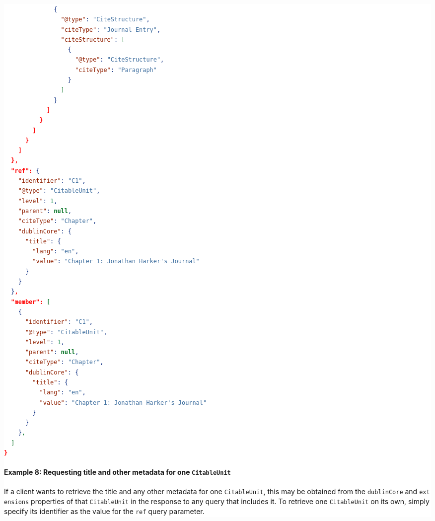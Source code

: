 ```json
              {
                "@type": "CiteStructure",
                "citeType": "Journal Entry",
                "citeStructure": [
                  {
                    "@type": "CiteStructure",
                    "citeType": "Paragraph"
                  }
                ]
              }
            ]
          }
        ]
      }
    ]
  },
  "ref": {
    "identifier": "C1",
    "@type": "CitableUnit",
    "level": 1,
    "parent": null,
    "citeType": "Chapter",
    "dublinCore": {
      "title": {
        "lang": "en",
        "value": "Chapter 1: Jonathan Harker's Journal"
      }
    }
  },
  "member": [
    {
      "identifier": "C1",
      "@type": "CitableUnit",
      "level": 1,
      "parent": null,
      "citeType": "Chapter",
      "dublinCore": {
        "title": {
          "lang": "en",
          "value": "Chapter 1: Jonathan Harker's Journal"
        }
      }
    },
  ]
}
```

#### Example 8: Requesting title and other metadata for one `CitableUnit`

If a client wants to retrieve the title and any other metadata for one `CitableUnit`, this may be obtained from the `dublinCore` and `extensions` properties of that `CitableUnit` in the response to any query that includes it. To retrieve one `CitableUnit` on its own, simply specify its identifier as the value for the `ref` query parameter.
